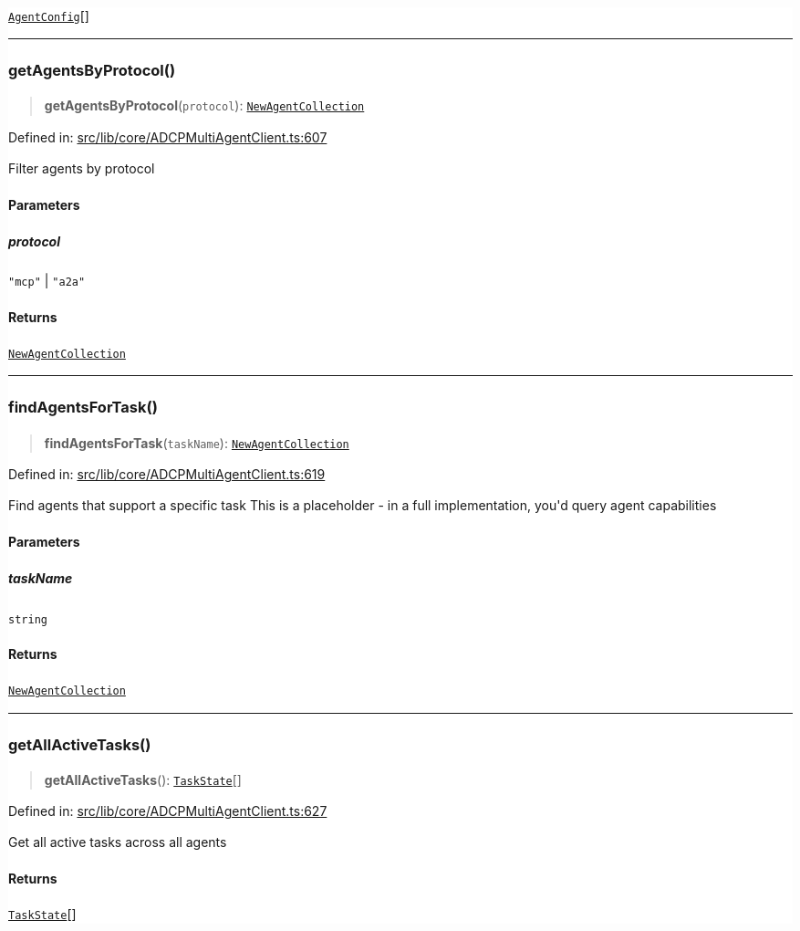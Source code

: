 [`AgentConfig`](../interfaces/AgentConfig.md)[]

***

### getAgentsByProtocol()

> **getAgentsByProtocol**(`protocol`): [`NewAgentCollection`](NewAgentCollection.md)

Defined in: [src/lib/core/ADCPMultiAgentClient.ts:607](https://github.com/adcontextprotocol/adcp-client/blob/e8953d756e5ce5fafa76c5e8fa2f0316f0da0998/src/lib/core/ADCPMultiAgentClient.ts#L607)

Filter agents by protocol

#### Parameters

##### protocol

`"mcp"` | `"a2a"`

#### Returns

[`NewAgentCollection`](NewAgentCollection.md)

***

### findAgentsForTask()

> **findAgentsForTask**(`taskName`): [`NewAgentCollection`](NewAgentCollection.md)

Defined in: [src/lib/core/ADCPMultiAgentClient.ts:619](https://github.com/adcontextprotocol/adcp-client/blob/e8953d756e5ce5fafa76c5e8fa2f0316f0da0998/src/lib/core/ADCPMultiAgentClient.ts#L619)

Find agents that support a specific task
This is a placeholder - in a full implementation, you'd query agent capabilities

#### Parameters

##### taskName

`string`

#### Returns

[`NewAgentCollection`](NewAgentCollection.md)

***

### getAllActiveTasks()

> **getAllActiveTasks**(): [`TaskState`](../interfaces/TaskState.md)[]

Defined in: [src/lib/core/ADCPMultiAgentClient.ts:627](https://github.com/adcontextprotocol/adcp-client/blob/e8953d756e5ce5fafa76c5e8fa2f0316f0da0998/src/lib/core/ADCPMultiAgentClient.ts#L627)

Get all active tasks across all agents

#### Returns

[`TaskState`](../interfaces/TaskState.md)[]
